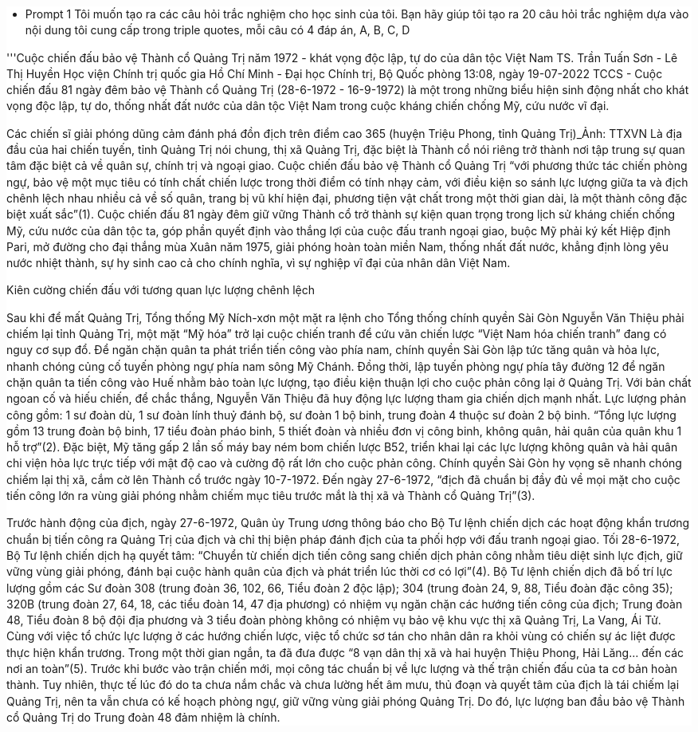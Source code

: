 - Prompt 1
Tôi muốn tạo ra các câu hỏi trắc nghiệm cho học sinh của tôi.
Bạn hãy giúp tôi tạo ra 20 câu hỏi trắc nghiệm dựa vào nội dung tôi cung cấp trong triple quotes, mỗi câu có 4 đáp án, A, B, C, D

'''Cuộc chiến đấu bảo vệ Thành cổ Quảng Trị năm 1972 - khát vọng độc lập, tự do của dân tộc Việt Nam
TS. Trần Tuấn Sơn - Lê Thị Huyền
Học viện Chính trị quốc gia Hồ Chí Minh - Đại học Chính trị, Bộ Quốc phòng
13:08, ngày 19-07-2022
TCCS - Cuộc chiến đấu 81 ngày đêm bảo vệ Thành cổ Quảng Trị (28-6-1972 - 16-9-1972) là một trong những biểu hiện sinh động nhất cho khát vọng độc lập, tự do, thống nhất đất nước của dân tộc Việt Nam trong cuộc kháng chiến chống Mỹ, cứu nước vĩ đại.


Các chiến sĩ giải phóng dũng cảm đánh phá đồn địch trên điểm cao 365 (huyện Triệu Phong, tỉnh Quảng Trị)_Ảnh: TTXVN
Là địa đầu của hai chiến tuyến, tỉnh Quảng Trị nói chung, thị xã Quảng Trị, đặc biệt là Thành cổ nói riêng trở thành nơi tập trung sự quan tâm đặc biệt cả về quân sự, chính trị và ngoại giao. Cuộc chiến đấu bảo vệ Thành cổ Quảng Trị “với phương thức tác chiến phòng ngự, bảo vệ một mục tiêu có tính chất chiến lược trong thời điểm có tính nhạy cảm, với điều kiện so sánh lực lượng giữa ta và địch chênh lệch nhau nhiều cả về số quân, trang bị vũ khí hiện đại, phương tiện vật chất trong một thời gian dài, là một thành công đặc biệt xuất sắc”(1). Cuộc chiến đấu 81 ngày đêm giữ vững Thành cổ trở thành sự kiện quan trọng trong lịch sử kháng chiến chống Mỹ, cứu nước của dân tộc ta, góp phần quyết định vào thắng lợi của cuộc đấu tranh ngoại giao, buộc Mỹ phải ký kết Hiệp định Pari, mở đường cho đại thắng mùa Xuân năm 1975, giải phóng hoàn toàn miền Nam, thống nhất đất nước, khẳng định lòng yêu nước nhiệt thành, sự hy sinh cao cả cho chính nghĩa, vì sự nghiệp vĩ đại của nhân dân Việt Nam.

Kiên cường chiến đấu với tương quan lực lượng chênh lệch

Sau khi để mất Quảng Trị, Tổng thống Mỹ Ních-xơn một mặt ra lệnh cho Tổng thống chính quyền Sài Gòn Nguyễn Văn Thiệu phải chiếm lại tỉnh Quảng Trị, một mặt “Mỹ hóa” trở lại cuộc chiến tranh để cứu vãn chiến lược “Việt Nam hóa chiến tranh” đang có nguy cơ sụp đổ. Để ngăn chặn quân ta phát triển tiến công vào phía nam, chính quyền Sài Gòn lập tức tăng quân và hỏa lực, nhanh chóng củng cố tuyến phòng ngự phía nam sông Mỹ Chánh. Đồng thời, lập tuyến phòng ngự phía tây đường 12 để ngăn chặn quân ta tiến công vào Huế nhằm bảo toàn lực lượng, tạo điều kiện thuận lợi cho cuộc phản công lại ở Quảng Trị. Với bản chất ngoan cố và hiếu chiến, để chắc thắng, Nguyễn Văn Thiệu đã huy động lực lượng tham gia chiến dịch mạnh nhất. Lực lượng phản công gồm: 1 sư đoàn dù, 1 sư đoàn lính thuỷ đánh bộ, sư đoàn 1 bộ binh, trung đoàn 4 thuộc sư đoàn 2 bộ binh. “Tổng lực lượng gồm 13 trung đoàn bộ binh, 17 tiểu đoàn pháo binh, 5 thiết đoàn và nhiều đơn vị công binh, không quân, hải quân của quân khu 1 hỗ trợ”(2). Đặc biệt, Mỹ tăng gấp 2 lần số máy bay ném bom chiến lược B52, triển khai lại các lực lượng không quân và hải quân chi viện hỏa lực trực tiếp với mật độ cao và cường độ rất lớn cho cuộc phản công. Chính quyền Sài Gòn hy vọng sẽ nhanh chóng chiếm lại thị xã, cắm cờ lên Thành cổ trước ngày 10-7-1972. Đến ngày 27-6-1972, “địch đã chuẩn bị đầy đủ về mọi mặt cho cuộc tiến công lớn ra vùng giải phóng nhằm chiếm mục tiêu trước mắt là thị xã và Thành cổ Quảng Trị”(3).

Trước hành động của địch, ngày 27-6-1972, Quân ủy Trung ương thông báo cho Bộ Tư lệnh chiến dịch các hoạt động khẩn trương chuẩn bị tiến công ra Quảng Trị của địch và chỉ thị biện pháp đánh địch của ta phối hợp với đấu tranh ngoại giao. Tối 28-6-1972, Bộ Tư lệnh chiến dịch hạ quyết tâm: “Chuyển từ chiến dịch tiến công sang chiến dịch phản công nhằm tiêu diệt sinh lực địch, giữ vững vùng giải phóng, đánh bại cuộc hành quân của địch và phát triển lúc thời cơ có lợi”(4). Bộ Tư lệnh chiến dịch đã bố trí lực lượng gồm các Sư đoàn 308 (trung đoàn 36, 102, 66, Tiểu đoàn 2 độc lập); 304 (trung đoàn 24, 9, 88, Tiểu đoàn đặc công 35); 320B (trung đoàn 27, 64, 18, các tiểu đoàn 14, 47 địa phương) có nhiệm vụ ngăn chặn các hướng tiến công của địch; Trung đoàn 48, Tiểu đoàn 8 bộ đội địa phương và 3 tiểu đoàn phòng không có nhiệm vụ bảo vệ khu vực thị xã Quảng Trị, La Vang, Ái Tử. Cùng với việc tổ chức lực lượng ở các hướng chiến lược, việc tổ chức sơ tán cho nhân dân ra khỏi vùng có chiến sự ác liệt được thực hiện khẩn trương. Trong một thời gian ngắn, ta đã đưa được “8 vạn dân thị xã và hai huyện Thiệu Phong, Hải Lăng… đến các nơi an toàn”(5). Trước khi bước vào trận chiến mới, mọi công tác chuẩn bị về lực lượng và thế trận chiến đấu của ta cơ bản hoàn thành. Tuy nhiên, thực tế lúc đó do ta chưa nắm chắc và chưa lường hết âm mưu, thủ đoạn và quyết tâm của địch là tái chiếm lại Quảng Trị, nên ta vẫn chưa có kế hoạch phòng ngự, giữ vững vùng giải phóng Quảng Trị. Do đó, lực lượng ban đầu bảo vệ Thành cổ Quảng Trị do Trung đoàn 48 đảm nhiệm là chính.
